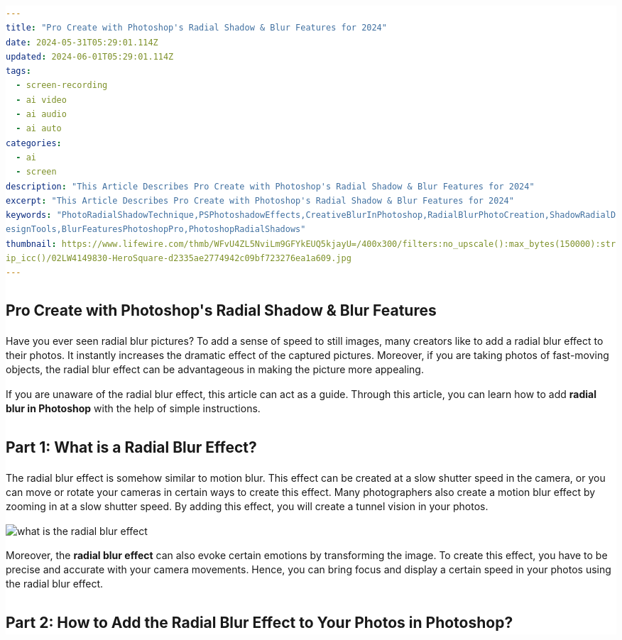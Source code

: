 ```yaml
---
title: "Pro Create with Photoshop's Radial Shadow & Blur Features for 2024"
date: 2024-05-31T05:29:01.114Z
updated: 2024-06-01T05:29:01.114Z
tags: 
  - screen-recording
  - ai video
  - ai audio
  - ai auto
categories: 
  - ai
  - screen
description: "This Article Describes Pro Create with Photoshop's Radial Shadow & Blur Features for 2024"
excerpt: "This Article Describes Pro Create with Photoshop's Radial Shadow & Blur Features for 2024"
keywords: "PhotoRadialShadowTechnique,PSPhotoshadowEffects,CreativeBlurInPhotoshop,RadialBlurPhotoCreation,ShadowRadialDesignTools,BlurFeaturesPhotoshopPro,PhotoshopRadialShadows"
thumbnail: https://www.lifewire.com/thmb/WFvU4ZL5NviLm9GFYkEUQ5kjayU=/400x300/filters:no_upscale():max_bytes(150000):strip_icc()/02LW4149830-HeroSquare-d2335ae2774942c09bf723276ea1a609.jpg
---
```


## Pro Create with Photoshop's Radial Shadow & Blur Features

Have you ever seen radial blur pictures? To add a sense of speed to still images, many creators like to add a radial blur effect to their photos. It instantly increases the dramatic effect of the captured pictures. Moreover, if you are taking photos of fast-moving objects, the radial blur effect can be advantageous in making the picture more appealing.

If you are unaware of the radial blur effect, this article can act as a guide. Through this article, you can learn how to add **radial blur in Photoshop** with the help of simple instructions.

## Part 1: What is a Radial Blur Effect?

The radial blur effect is somehow similar to motion blur. This effect can be created at a slow shutter speed in the camera, or you can move or rotate your cameras in certain ways to create this effect. Many photographers also create a motion blur effect by zooming in at a slow shutter speed. By adding this effect, you will create a tunnel vision in your photos.

![what is the radial blur effect](https://images.wondershare.com/filmora/article-images/2022/12/radial-blur-effect-to-photos-1.jpg)

Moreover, the **radial blur effect** can also evoke certain emotions by transforming the image. To create this effect, you have to be precise and accurate with your camera movements. Hence, you can bring focus and display a certain speed in your photos using the radial blur effect.

## Part 2: How to Add the Radial Blur Effect to Your Photos in Photoshop?
